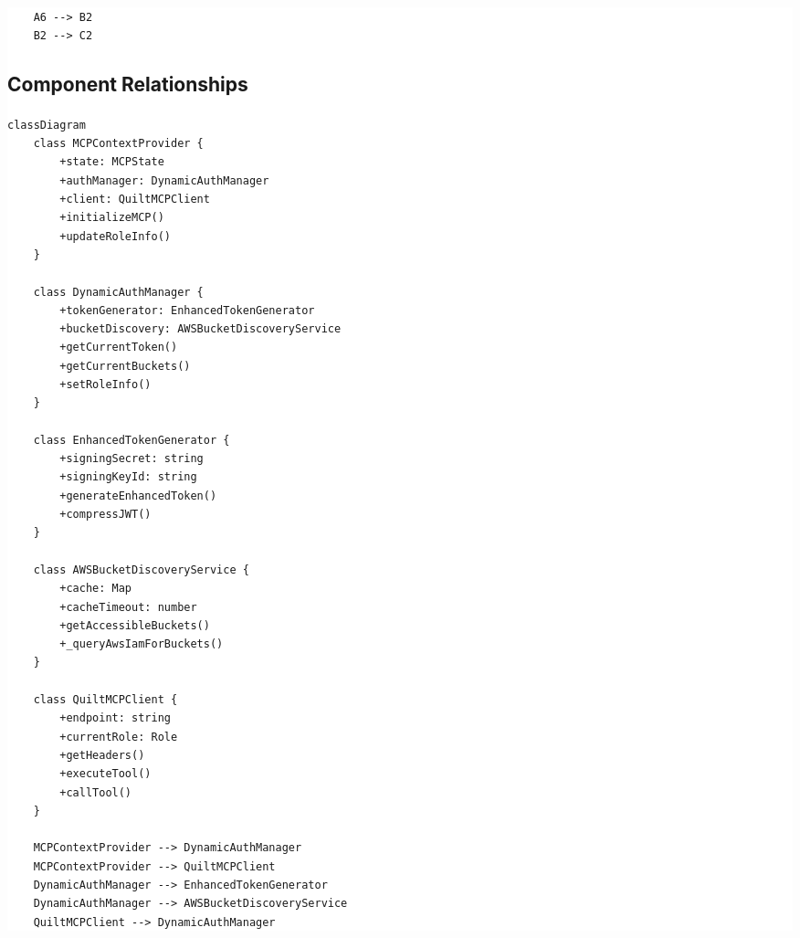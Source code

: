 ```mermaid
    A6 --> B2
    B2 --> C2
```

## Component Relationships

```mermaid
classDiagram
    class MCPContextProvider {
        +state: MCPState
        +authManager: DynamicAuthManager
        +client: QuiltMCPClient
        +initializeMCP()
        +updateRoleInfo()
    }
    
    class DynamicAuthManager {
        +tokenGenerator: EnhancedTokenGenerator
        +bucketDiscovery: AWSBucketDiscoveryService
        +getCurrentToken()
        +getCurrentBuckets()
        +setRoleInfo()
    }
    
    class EnhancedTokenGenerator {
        +signingSecret: string
        +signingKeyId: string
        +generateEnhancedToken()
        +compressJWT()
    }
    
    class AWSBucketDiscoveryService {
        +cache: Map
        +cacheTimeout: number
        +getAccessibleBuckets()
        +_queryAwsIamForBuckets()
    }
    
    class QuiltMCPClient {
        +endpoint: string
        +currentRole: Role
        +getHeaders()
        +executeTool()
        +callTool()
    }
    
    MCPContextProvider --> DynamicAuthManager
    MCPContextProvider --> QuiltMCPClient
    DynamicAuthManager --> EnhancedTokenGenerator
    DynamicAuthManager --> AWSBucketDiscoveryService
    QuiltMCPClient --> DynamicAuthManager
```
